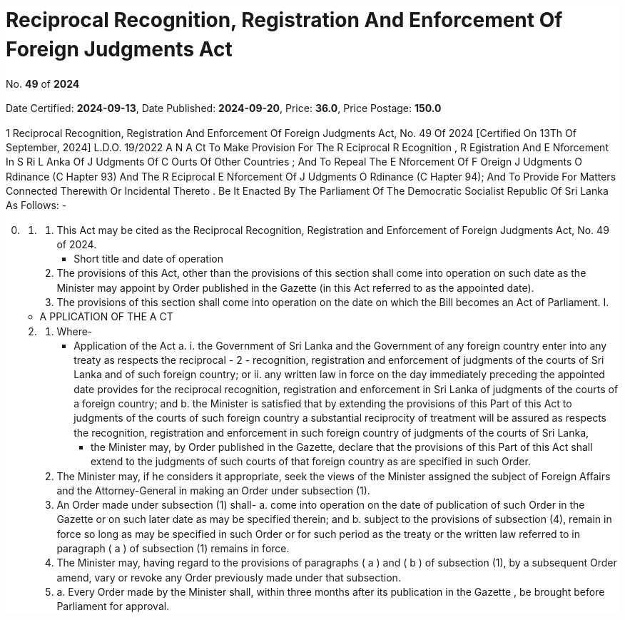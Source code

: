 # Reciprocal   Recognition, Registration And Enforcement Of Foreign Judgments Act

No. **49** of **2024**

Date Certified: **2024-09-13**, Date Published: **2024-09-20**, Price: **36.0**, Price Postage: **150.0**

1 Reciprocal   Recognition, Registration And Enforcement Of Foreign Judgments Act, No. 49 Of 2024 [Certified On 13Th Of September, 2024]
L.D.O. 19/2022
A N  A Ct   To   Make   Provision   For   The  R Eciprocal  R Ecognition , R Egistration   And  E Nforcement   In  S Ri  L Anka   Of  J Udgments   Of C Ourts   Of   Other   Countries ;  And   To   Repeal   The  E Nforcement   Of F Oreign  J Udgments  O Rdinance  (C Hapter  93)  And   The R Eciprocal  E Nforcement   Of  J Udgments  O Rdinance  (C Hapter 94);  And   To   Provide   For   Matters   Connected   Therewith   Or
Incidental   Thereto .
Be It Enacted By The Parliament Of The Democratic Socialist Republic Of Sri Lanka As Follows: -

0. 
    1. 
        1. This Act may be cited as the Reciprocal   Recognition, Registration and    Enforcement of Foreign Judgments Act, No. 49 of 2024.
            - Short title and date of operation
        2. The provisions of this Act, other than the provisions of this section shall come into operation on such date as the Minister may appoint by Order published in the  Gazette  (in this Act referred to as the appointed date).
        3. The provisions of this section shall come into operation on the date on which the Bill becomes an Act of Parliament.
I. 
    - A PPLICATION   OF   THE  A CT
    2. 
        1. Where-
            - Application of the Act
            a. 
                i. the Government of Sri Lanka and the Government of any foreign country enter into any treaty as respects the reciprocal
                    - 2
                    - recognition, registration and enforcement of judgments of the courts of Sri Lanka and of such foreign country; or
                ii. any written law in force on the day immediately preceding the appointed date provides for the reciprocal   recognition, registration and enforcement in Sri Lanka of judgments of the courts of a foreign country; and
            b. the Minister is satisfied that by extending the provisions of this Part of this Act to judgments of the  courts of such foreign country a substantial reciprocity of treatment will be assured as respects the recognition, registration and enforcement in such foreign country of judgments of the  courts of Sri Lanka,
                - the Minister may, by Order published in the  Gazette,  declare that the provisions of this Part of this Act shall extend to the judgments of such  courts of that foreign country as are specified in such Order.
        2. The Minister may, if he considers it appropriate, seek the views of the Minister assigned the subject of Foreign Affairs and the Attorney-General in making an Order under subsection (1).
        3. An Order made under subsection (1) shall-
            a. come into operation on the date of publication of such Order in the  Gazette  or on such later date as may be specified therein; and
            b. subject to the provisions of subsection (4), remain in force so long as may be specified in such Order or for such period as the treaty or the written law referred to in paragraph ( a ) of subsection (1) remains in force.
        4. The Minister may, having regard to the provisions of paragraphs ( a ) and ( b ) of subsection (1),  by a subsequent Order amend, vary or revoke any Order previously made under that subsection.
        5. 
            a. Every Order made by the Minister shall, within three months after its publication in the  Gazette , be brought before Parliament for approval.